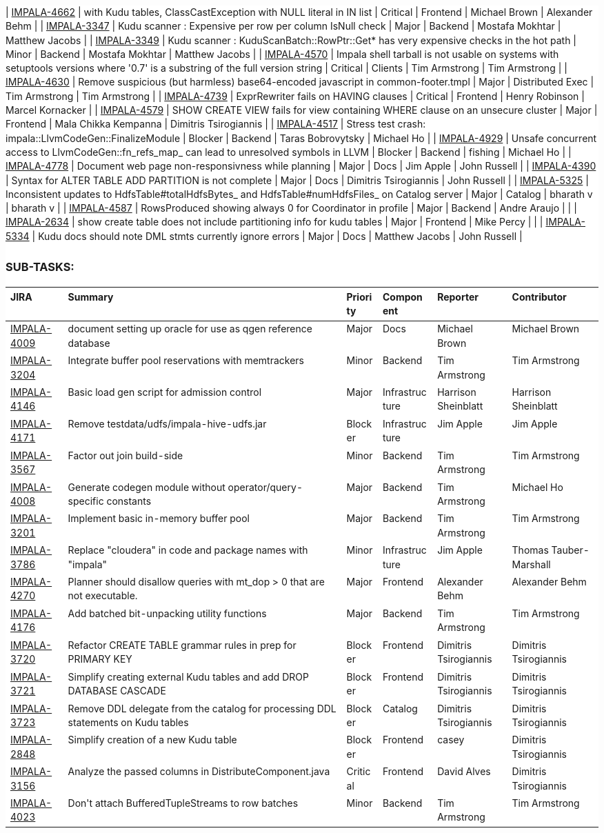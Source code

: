 | [IMPALA-4662](https://issues.apache.org/jira/browse/IMPALA-4662) | with Kudu tables, ClassCastException with NULL literal in IN list |  Critical | Frontend | Michael Brown | Alexander Behm |
| [IMPALA-3347](https://issues.apache.org/jira/browse/IMPALA-3347) | Kudu scanner : Expensive per row per column IsNull check |  Major | Backend | Mostafa Mokhtar | Matthew Jacobs |
| [IMPALA-3349](https://issues.apache.org/jira/browse/IMPALA-3349) | Kudu scanner : KuduScanBatch::RowPtr::Get\* has very expensive checks in the hot path |  Minor | Backend | Mostafa Mokhtar | Matthew Jacobs |
| [IMPALA-4570](https://issues.apache.org/jira/browse/IMPALA-4570) | Impala shell tarball is not usable on systems with setuptools versions where '0.7' is a substring of the full version string |  Critical | Clients | Tim Armstrong | Tim Armstrong |
| [IMPALA-4630](https://issues.apache.org/jira/browse/IMPALA-4630) | Remove suspicious (but harmless) base64-encoded javascript in common-footer.tmpl |  Major | Distributed Exec | Tim Armstrong | Tim Armstrong |
| [IMPALA-4739](https://issues.apache.org/jira/browse/IMPALA-4739) | ExprRewriter fails on HAVING clauses |  Critical | Frontend | Henry Robinson | Marcel Kornacker |
| [IMPALA-4579](https://issues.apache.org/jira/browse/IMPALA-4579) | SHOW CREATE VIEW fails for view containing WHERE clause on an unsecure cluster |  Major | Frontend | Mala Chikka Kempanna | Dimitris Tsirogiannis |
| [IMPALA-4517](https://issues.apache.org/jira/browse/IMPALA-4517) | Stress test crash: impala::LlvmCodeGen::FinalizeModule |  Blocker | Backend | Taras Bobrovytsky | Michael Ho |
| [IMPALA-4929](https://issues.apache.org/jira/browse/IMPALA-4929) | Unsafe concurrent access to LlvmCodeGen::fn\_refs\_map\_ can lead to unresolved symbols in LLVM |  Blocker | Backend | fishing | Michael Ho |
| [IMPALA-4778](https://issues.apache.org/jira/browse/IMPALA-4778) | Document web page non-responsivness while planning |  Major | Docs | Jim Apple | John Russell |
| [IMPALA-4390](https://issues.apache.org/jira/browse/IMPALA-4390) | Syntax for ALTER TABLE ADD PARTITION is not complete |  Major | Docs | Dimitris Tsirogiannis | John Russell |
| [IMPALA-5325](https://issues.apache.org/jira/browse/IMPALA-5325) | Inconsistent updates to HdfsTable#totalHdfsBytes\_ and HdfsTable#numHdfsFiles\_ on Catalog server |  Major | Catalog | bharath v | bharath v |
| [IMPALA-4587](https://issues.apache.org/jira/browse/IMPALA-4587) | RowsProduced showing always 0 for Coordinator in profile |  Major | Backend | Andre Araujo |  |
| [IMPALA-2634](https://issues.apache.org/jira/browse/IMPALA-2634) | show create table does not include partitioning info for kudu tables |  Major | Frontend | Mike Percy |  |
| [IMPALA-5334](https://issues.apache.org/jira/browse/IMPALA-5334) | Kudu docs should note DML stmts currently ignore errors |  Major | Docs | Matthew Jacobs | John Russell |


### SUB-TASKS:

| JIRA | Summary | Priority | Component | Reporter | Contributor |
|:---- |:---- | :--- |:---- |:---- |:---- |
| [IMPALA-4009](https://issues.apache.org/jira/browse/IMPALA-4009) | document setting up oracle for use as qgen reference database |  Major | Docs | Michael Brown | Michael Brown |
| [IMPALA-3204](https://issues.apache.org/jira/browse/IMPALA-3204) | Integrate buffer pool reservations with memtrackers |  Minor | Backend | Tim Armstrong | Tim Armstrong |
| [IMPALA-4146](https://issues.apache.org/jira/browse/IMPALA-4146) | Basic load gen script for admission control |  Major | Infrastructure | Harrison Sheinblatt | Harrison Sheinblatt |
| [IMPALA-4171](https://issues.apache.org/jira/browse/IMPALA-4171) | Remove testdata/udfs/impala-hive-udfs.jar |  Blocker | Infrastructure | Jim Apple | Jim Apple |
| [IMPALA-3567](https://issues.apache.org/jira/browse/IMPALA-3567) | Factor out join build-side |  Minor | Backend | Tim Armstrong | Tim Armstrong |
| [IMPALA-4008](https://issues.apache.org/jira/browse/IMPALA-4008) | Generate codegen module without operator/query-specific constants |  Major | Backend | Tim Armstrong | Michael Ho |
| [IMPALA-3201](https://issues.apache.org/jira/browse/IMPALA-3201) | Implement basic in-memory buffer pool |  Major | Backend | Tim Armstrong | Tim Armstrong |
| [IMPALA-3786](https://issues.apache.org/jira/browse/IMPALA-3786) | Replace "cloudera"  in code and package names with "impala" |  Minor | Infrastructure | Jim Apple | Thomas Tauber-Marshall |
| [IMPALA-4270](https://issues.apache.org/jira/browse/IMPALA-4270) | Planner should disallow queries with mt\_dop \> 0 that are not executable. |  Major | Frontend | Alexander Behm | Alexander Behm |
| [IMPALA-4176](https://issues.apache.org/jira/browse/IMPALA-4176) | Add batched bit-unpacking utility functions |  Major | Backend | Tim Armstrong | Tim Armstrong |
| [IMPALA-3720](https://issues.apache.org/jira/browse/IMPALA-3720) | Refactor CREATE TABLE grammar rules in prep for PRIMARY KEY |  Blocker | Frontend | Dimitris Tsirogiannis | Dimitris Tsirogiannis |
| [IMPALA-3721](https://issues.apache.org/jira/browse/IMPALA-3721) | Simplify creating external Kudu tables and add DROP DATABASE CASCADE |  Blocker | Frontend | Dimitris Tsirogiannis | Dimitris Tsirogiannis |
| [IMPALA-3723](https://issues.apache.org/jira/browse/IMPALA-3723) | Remove DDL delegate from the catalog for processing DDL statements on Kudu tables |  Blocker | Catalog | Dimitris Tsirogiannis | Dimitris Tsirogiannis |
| [IMPALA-2848](https://issues.apache.org/jira/browse/IMPALA-2848) | Simplify creation of a new Kudu table |  Blocker | Frontend | casey | Dimitris Tsirogiannis |
| [IMPALA-3156](https://issues.apache.org/jira/browse/IMPALA-3156) | Analyze the passed columns in DistributeComponent.java |  Critical | Frontend | David Alves | Dimitris Tsirogiannis |
| [IMPALA-4023](https://issues.apache.org/jira/browse/IMPALA-4023) | Don't attach BufferedTupleStreams to row batches |  Minor | Backend | Tim Armstrong | Tim Armstrong |